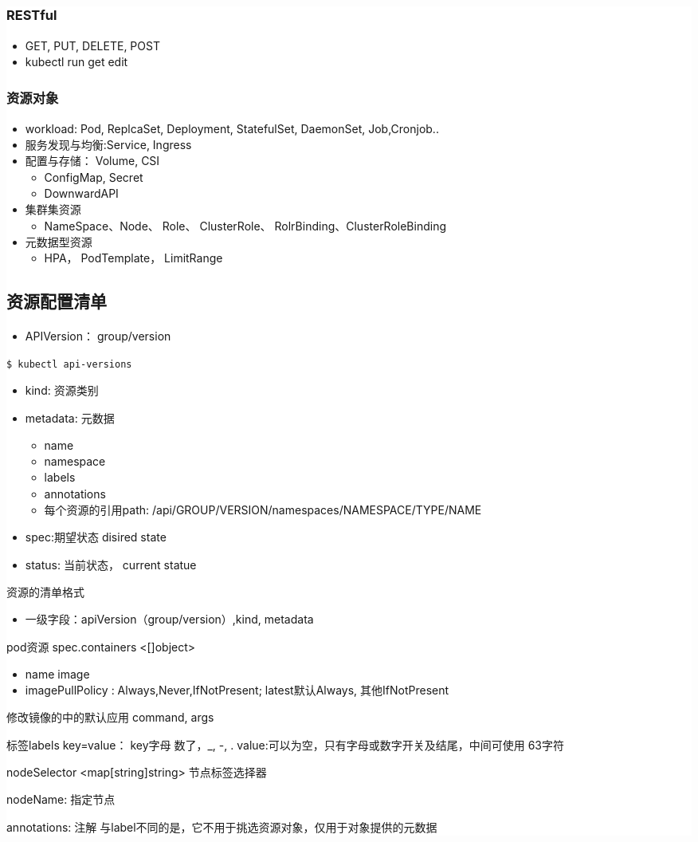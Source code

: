 ### RESTful
- GET, PUT, DELETE, POST
- kubectl run get edit

### 资源对象
- workload: Pod,  ReplcaSet, Deployment, StatefulSet, DaemonSet, Job,Cronjob..
- 服务发现与均衡:Service, Ingress
- 配置与存储： Volume, CSI
  - ConfigMap, Secret
  - DownwardAPI
- 集群集资源 
  - NameSpace、Node、 Role、 ClusterRole、 RolrBinding、ClusterRoleBinding
- 元数据型资源
  - HPA， PodTemplate， LimitRange


## 资源配置清单
- APIVersion： group/version
```bash
$ kubectl api-versions
```
- kind: 资源类别
- metadata: 元数据
  - name
  - namespace
  - labels
  - annotations
  - 每个资源的引用path: /api/GROUP/VERSION/namespaces/NAMESPACE/TYPE/NAME

- spec:期望状态 disired state
- status: 当前状态， current statue

资源的清单格式
- 一级字段：apiVersion（group/version）,kind, metadata

pod资源
  spec.containers <[]object>
  - name <string>
    image <string>
- imagePullPolicy <string> : Always,Never,IfNotPresent; latest默认Always, 其他IfNotPresent

修改镜像的中的默认应用
command, args

标签labels
  key=value： key字母 数了，_, -, .  value:可以为空，只有字母或数字开关及结尾，中间可使用 63字符

nodeSelector <map[string]string>
节点标签选择器

nodeName: 指定节点

annotations: 注解
与label不同的是，它不用于挑选资源对象，仅用于对象提供的元数据
